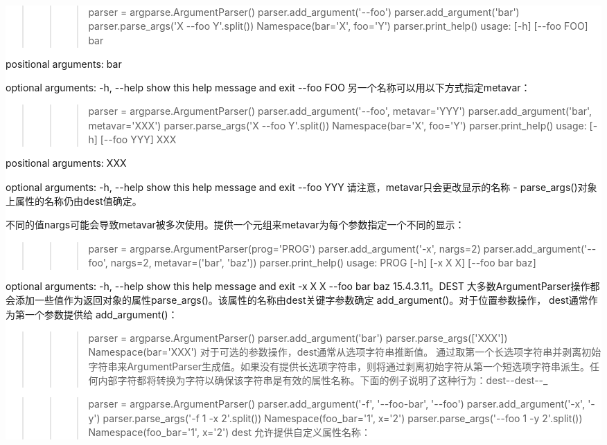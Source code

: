 >>> parser = argparse.ArgumentParser()
>>> parser.add_argument('--foo')
>>> parser.add_argument('bar')
>>> parser.parse_args('X --foo Y'.split())
Namespace(bar='X', foo='Y')
>>> parser.print_help()
usage:  [-h] [--foo FOO] bar

positional arguments:
 bar

optional arguments:
 -h, --help  show this help message and exit
 --foo FOO
另一个名称可以用以下方式指定metavar：

>>> parser = argparse.ArgumentParser()
>>> parser.add_argument('--foo', metavar='YYY')
>>> parser.add_argument('bar', metavar='XXX')
>>> parser.parse_args('X --foo Y'.split())
Namespace(bar='X', foo='Y')
>>> parser.print_help()
usage:  [-h] [--foo YYY] XXX

positional arguments:
 XXX

optional arguments:
 -h, --help  show this help message and exit
 --foo YYY
请注意，metavar只会更改显示的名称 - parse_args()对象上属性的名称仍由dest值确定。

不同的值nargs可能会导致metavar被多次使用。提供一个元组来metavar为每个参数指定一个不同的显示：

>>> parser = argparse.ArgumentParser(prog='PROG')
>>> parser.add_argument('-x', nargs=2)
>>> parser.add_argument('--foo', nargs=2, metavar=('bar', 'baz'))
>>> parser.print_help()
usage: PROG [-h] [-x X X] [--foo bar baz]

optional arguments:
 -h, --help     show this help message and exit
 -x X X
 --foo bar baz
15.4.3.11。DEST 
大多数ArgumentParser操作都会添加一些值作为返回对象的属性parse_args()。该属性的名称由dest关键字参数确定 add_argument()。对于位置参数操作， dest通常作为第一个参数提供给 add_argument()：

>>> parser = argparse.ArgumentParser()
>>> parser.add_argument('bar')
>>> parser.parse_args(['XXX'])
Namespace(bar='XXX')
对于可选的参数操作，dest通常从选项字符串推断值。 通过取第一个长选项字符串并剥离初始 字符串来ArgumentParser生成值。如果没有提供长选项字符串，则将通过剥离初始字符从第一个短选项字符串派生。任何内部字符都将转换为字符以确保该字符串是有效的属性名称。下面的例子说明了这种行为：dest--dest--_

>>> parser = argparse.ArgumentParser()
>>> parser.add_argument('-f', '--foo-bar', '--foo')
>>> parser.add_argument('-x', '-y')
>>> parser.parse_args('-f 1 -x 2'.split())
Namespace(foo_bar='1', x='2')
>>> parser.parse_args('--foo 1 -y 2'.split())
Namespace(foo_bar='1', x='2')
dest 允许提供自定义属性名称：
